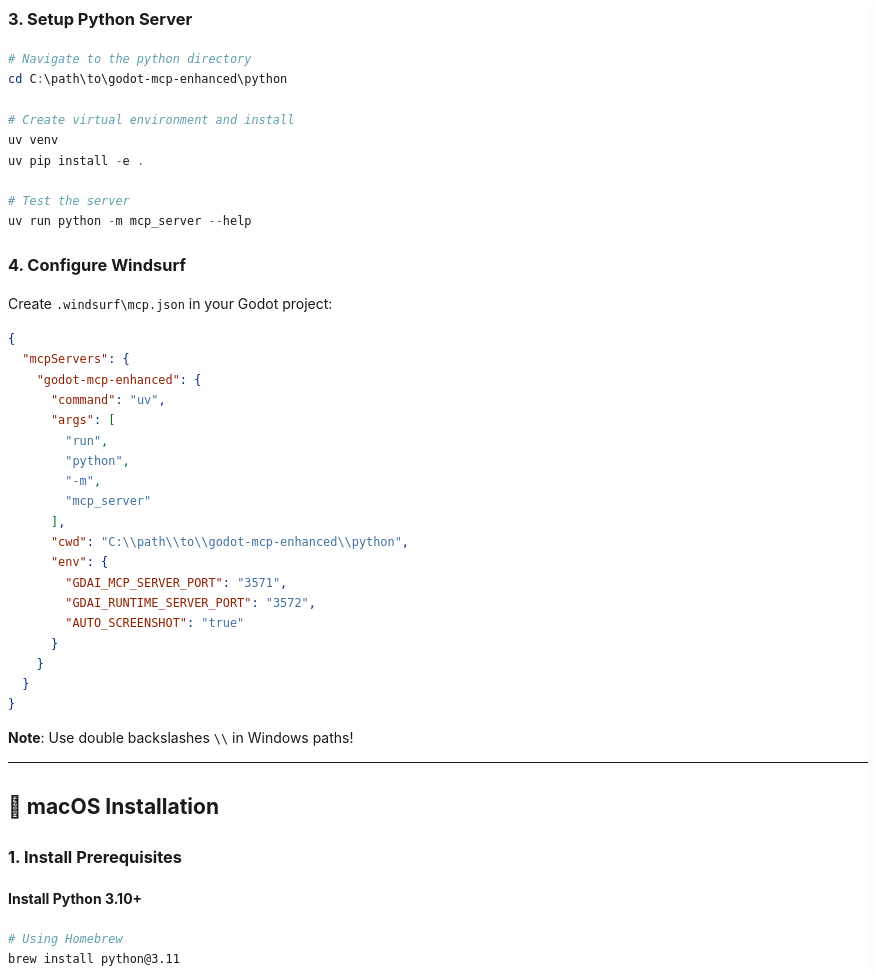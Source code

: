 ### 3. Setup Python Server

```powershell
# Navigate to the python directory
cd C:\path\to\godot-mcp-enhanced\python

# Create virtual environment and install
uv venv
uv pip install -e .

# Test the server
uv run python -m mcp_server --help
```

### 4. Configure Windsurf

Create `.windsurf\mcp.json` in your Godot project:

```json
{
  "mcpServers": {
    "godot-mcp-enhanced": {
      "command": "uv",
      "args": [
        "run",
        "python",
        "-m",
        "mcp_server"
      ],
      "cwd": "C:\\path\\to\\godot-mcp-enhanced\\python",
      "env": {
        "GDAI_MCP_SERVER_PORT": "3571",
        "GDAI_RUNTIME_SERVER_PORT": "3572",
        "AUTO_SCREENSHOT": "true"
      }
    }
  }
}
```

**Note**: Use double backslashes `\\` in Windows paths!

---

## 🍎 macOS Installation

### 1. Install Prerequisites

#### Install Python 3.10+
```bash
# Using Homebrew
brew install python@3.11
```
